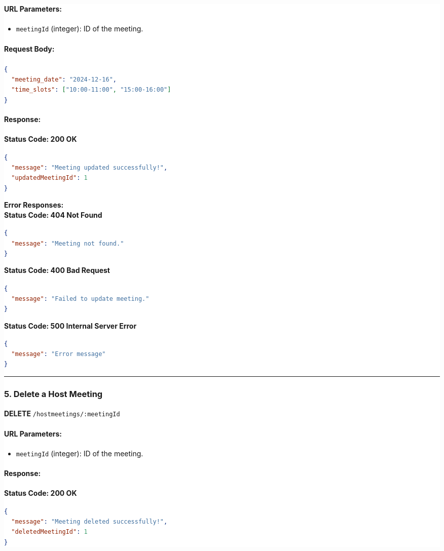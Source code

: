 #### URL Parameters:
- `meetingId` (integer): ID of the meeting.

#### Request Body:
```json
{
  "meeting_date": "2024-12-16",
  "time_slots": ["10:00-11:00", "15:00-16:00"]
}
```

#### Response:
**Status Code: 200 OK**
```json
{
  "message": "Meeting updated successfully!",
  "updatedMeetingId": 1
}
```

**Error Responses:**  
**Status Code: 404 Not Found**
```json
{
  "message": "Meeting not found."
}
```
**Status Code: 400 Bad Request**
```json
{
  "message": "Failed to update meeting."
}
```
**Status Code: 500 Internal Server Error**
```json
{
  "message": "Error message"
}
```

---

### 5. Delete a Host Meeting
**DELETE** `/hostmeetings/:meetingId`

#### URL Parameters:
- `meetingId` (integer): ID of the meeting.

#### Response:
**Status Code: 200 OK**
```json
{
  "message": "Meeting deleted successfully!",
  "deletedMeetingId": 1
}
```

